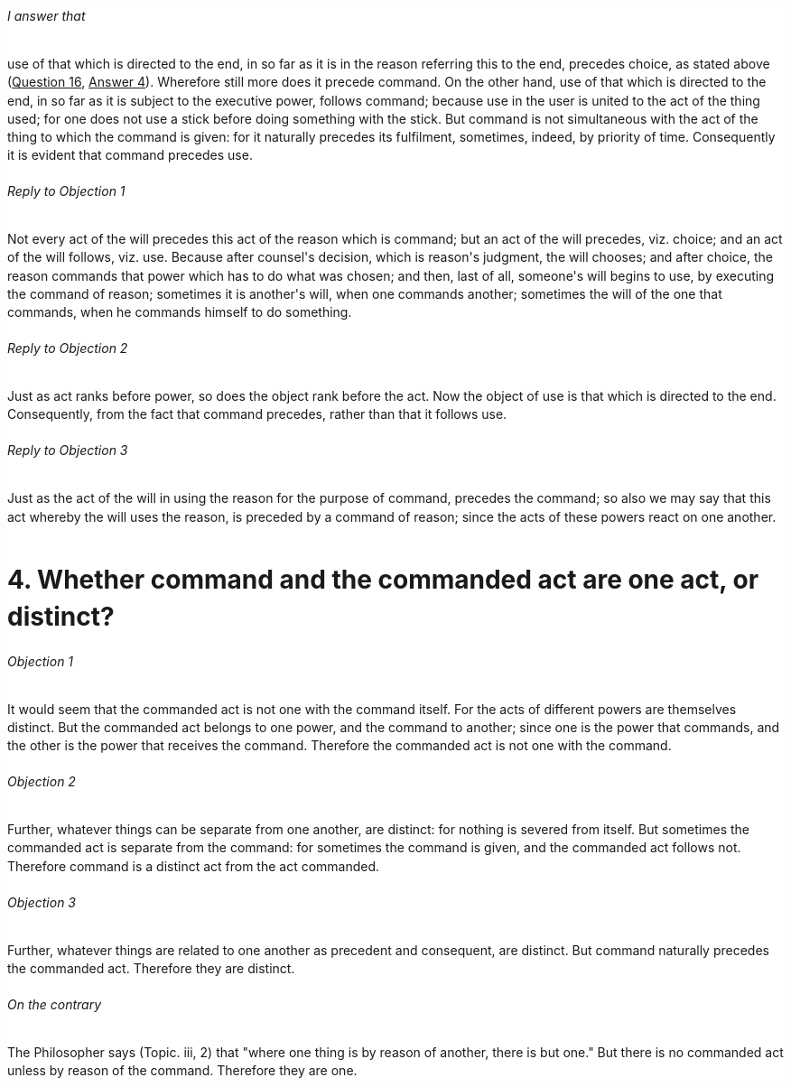 ###### I answer that
use of that which is directed to the end, in so far as it is in the reason referring this to the end, precedes choice, as stated above ([Question 16](16.%20Use,%20Which%20Is%20an%20Act%20of%20the%20Will%20in%20Regard%20to%20the%20Means.md), [Answer 4](16.%20Use,%20Which%20Is%20an%20Act%20of%20the%20Will%20in%20Regard%20to%20the%20Means.md#4.%20Whether%20use%20precedes%20choice?%20)). Wherefore still more does it precede command. On the other hand, use of that which is directed to the end, in so far as it is subject to the executive power, follows command; because use in the user is united to the act of the thing used; for one does not use a stick before doing something with the stick. But command is not simultaneous with the act of the thing to which the command is given: for it naturally precedes its fulfilment, sometimes, indeed, by priority of time. Consequently it is evident that command precedes use.  

###### Reply to Objection 1
Not every act of the will precedes this act of the reason which is command; but an act of the will precedes, viz. choice; and an act of the will follows, viz. use. Because after counsel's decision, which is reason's judgment, the will chooses; and after choice, the reason commands that power which has to do what was chosen; and then, last of all, someone's will begins to use, by executing the command of reason; sometimes it is another's will, when one commands another; sometimes the will of the one that commands, when he commands himself to do something.  

###### Reply to Objection 2
Just as act ranks before power, so does the object rank before the act. Now the object of use is that which is directed to the end. Consequently, from the fact that command precedes, rather than that it follows use.  

###### Reply to Objection 3
Just as the act of the will in using the reason for the purpose of command, precedes the command; so also we may say that this act whereby the will uses the reason, is preceded by a command of reason; since the acts of these powers react on one another.  




# 4. Whether command and the commanded act are one act, or distinct? 

###### Objection 1
It would seem that the commanded act is not one with the command itself. For the acts of different powers are themselves distinct. But the commanded act belongs to one power, and the command to another; since one is the power that commands, and the other is the power that receives the command. Therefore the commanded act is not one with the command.  

###### Objection 2
Further, whatever things can be separate from one another, are distinct: for nothing is severed from itself. But sometimes the commanded act is separate from the command: for sometimes the command is given, and the commanded act follows not. Therefore command is a distinct act from the act commanded.  

###### Objection 3
Further, whatever things are related to one another as precedent and consequent, are distinct. But command naturally precedes the commanded act. Therefore they are distinct.  

###### On the contrary
The Philosopher says (Topic. iii, 2) that "where one thing is by reason of another, there is but one." But there is no commanded act unless by reason of the command. Therefore they are one.  
